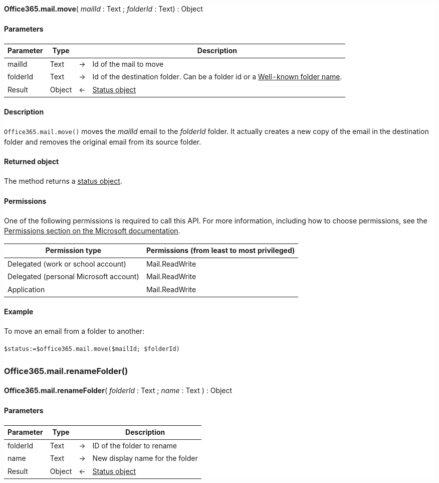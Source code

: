 **Office365.mail.move**( *mailId* : Text ; *folderId* : Text) : Object

#### Parameters

|Parameter|Type||Description|
|---------|--- |:---:|------|
|mailId|Text|->| Id of the mail to move|
|folderId|Text|->| Id of the destination folder. Can be a folder id or a [Well-known folder name](#well-known-folder-name).|
|Result|Object|<-| [Status object](#status-object)  |

#### Description

`Office365.mail.move()` moves the *mailId* email to the *folderId* folder. It actually creates a new copy of the email in the destination folder and removes the original email from its source folder.

#### Returned object

The method returns a [status object](#status-object).


#### Permissions

One of the following permissions is required to call this API. For more information, including how to choose permissions, see the [Permissions section on the Microsoft documentation](https://docs.microsoft.com/en-us/graph/permissions-reference).

|Permission type|Permissions (from least to most privileged)
|---|----|
|Delegated (work or school account)|Mail.ReadWrite|
|Delegated (personal Microsoft account)|Mail.ReadWrite|
|Application|Mail.ReadWrite|


#### Example

To move an email from a folder to another:

```4d
$status:=$office365.mail.move($mailId; $folderId)
```

### Office365.mail.renameFolder()

**Office365.mail.renameFolder**( *folderId* : Text ; *name* : Text ) : Object

#### Parameters

|Parameter|Type||Description|
|---------|--- |:---:|------|
|folderId|Text|->| ID of the folder to rename|
|name|Text|->| New display name for the folder|
|Result|Object|<-| [Status object](#status-object) |
